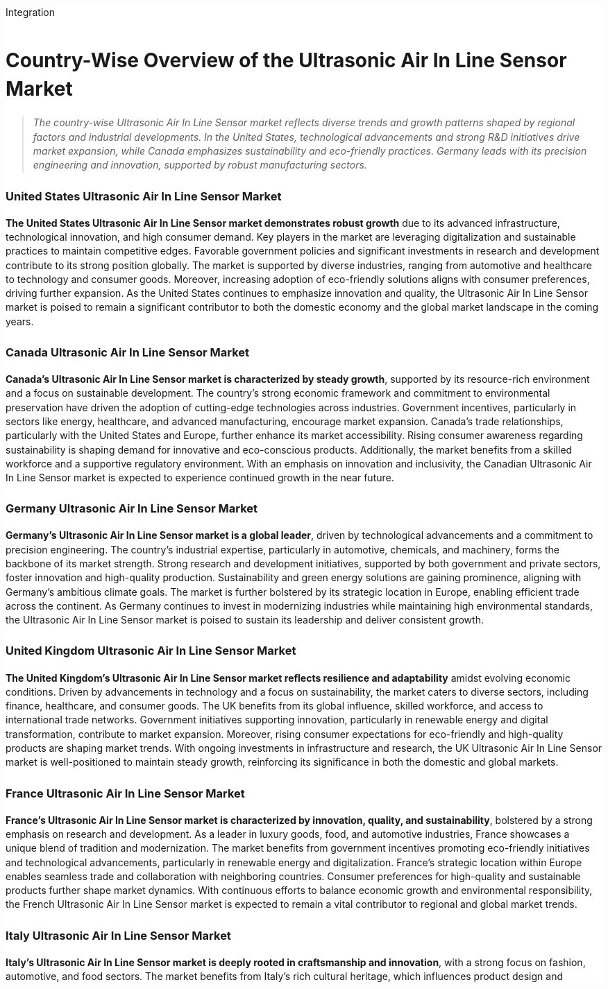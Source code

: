 Integration</li></ul><h1><span class="">Country-Wise Overview of the Ultrasonic Air In Line Sensor Market<br /></span></h1><blockquote><p><em><span class="">The country-wise Ultrasonic Air In Line Sensor market reflects diverse trends and growth patterns shaped by regional factors and industrial developments. In the United States, technological advancements and strong R&amp;D initiatives drive market expansion, while Canada emphasizes sustainability and eco-friendly practices. Germany leads with its precision engineering and innovation, supported by robust manufacturing sectors.</span></em></p></blockquote><h3><strong>United States Ultrasonic Air In Line Sensor Market</strong></h3><p><strong>The United States Ultrasonic Air In Line Sensor market demonstrates robust growth</strong> due to its advanced infrastructure, technological innovation, and high consumer demand. Key players in the market are leveraging digitalization and sustainable practices to maintain competitive edges. Favorable government policies and significant investments in research and development contribute to its strong position globally. The market is supported by diverse industries, ranging from automotive and healthcare to technology and consumer goods. Moreover, increasing adoption of eco-friendly solutions aligns with consumer preferences, driving further expansion. As the United States continues to emphasize innovation and quality, the Ultrasonic Air In Line Sensor market is poised to remain a significant contributor to both the domestic economy and the global market landscape in the coming years.</p><h3><strong>Canada Ultrasonic Air In Line Sensor Market</strong></h3><p><strong>Canada&rsquo;s Ultrasonic Air In Line Sensor market is characterized by steady growth</strong>, supported by its resource-rich environment and a focus on sustainable development. The country&rsquo;s strong economic framework and commitment to environmental preservation have driven the adoption of cutting-edge technologies across industries. Government incentives, particularly in sectors like energy, healthcare, and advanced manufacturing, encourage market expansion. Canada&rsquo;s trade relationships, particularly with the United States and Europe, further enhance its market accessibility. Rising consumer awareness regarding sustainability is shaping demand for innovative and eco-conscious products. Additionally, the market benefits from a skilled workforce and a supportive regulatory environment. With an emphasis on innovation and inclusivity, the Canadian Ultrasonic Air In Line Sensor market is expected to experience continued growth in the near future.</p><h3><strong>Germany Ultrasonic Air In Line Sensor Market</strong></h3><p><strong>Germany&rsquo;s Ultrasonic Air In Line Sensor market is a global leader</strong>, driven by technological advancements and a commitment to precision engineering. The country&rsquo;s industrial expertise, particularly in automotive, chemicals, and machinery, forms the backbone of its market strength. Strong research and development initiatives, supported by both government and private sectors, foster innovation and high-quality production. Sustainability and green energy solutions are gaining prominence, aligning with Germany&rsquo;s ambitious climate goals. The market is further bolstered by its strategic location in Europe, enabling efficient trade across the continent. As Germany continues to invest in modernizing industries while maintaining high environmental standards, the Ultrasonic Air In Line Sensor market is poised to sustain its leadership and deliver consistent growth.</p><h3><strong>United Kingdom Ultrasonic Air In Line Sensor Market</strong></h3><p><strong>The United Kingdom&rsquo;s Ultrasonic Air In Line Sensor market reflects resilience and adaptability</strong> amidst evolving economic conditions. Driven by advancements in technology and a focus on sustainability, the market caters to diverse sectors, including finance, healthcare, and consumer goods. The UK benefits from its global influence, skilled workforce, and access to international trade networks. Government initiatives supporting innovation, particularly in renewable energy and digital transformation, contribute to market expansion. Moreover, rising consumer expectations for eco-friendly and high-quality products are shaping market trends. With ongoing investments in infrastructure and research, the UK Ultrasonic Air In Line Sensor market is well-positioned to maintain steady growth, reinforcing its significance in both the domestic and global markets.</p><h3><strong>France Ultrasonic Air In Line Sensor Market</strong></h3><p><strong>France&rsquo;s Ultrasonic Air In Line Sensor market is characterized by innovation, quality, and sustainability</strong>, bolstered by a strong emphasis on research and development. As a leader in luxury goods, food, and automotive industries, France showcases a unique blend of tradition and modernization. The market benefits from government incentives promoting eco-friendly initiatives and technological advancements, particularly in renewable energy and digitalization. France&rsquo;s strategic location within Europe enables seamless trade and collaboration with neighboring countries. Consumer preferences for high-quality and sustainable products further shape market dynamics. With continuous efforts to balance economic growth and environmental responsibility, the French Ultrasonic Air In Line Sensor market is expected to remain a vital contributor to regional and global market trends.</p><h3><strong>Italy Ultrasonic Air In Line Sensor Market</strong></h3><p><strong>Italy&rsquo;s Ultrasonic Air In Line Sensor market is deeply rooted in craftsmanship and innovation</strong>, with a strong focus on fashion, automotive, and food sectors. The market benefits from Italy&rsquo;s rich cultural heritage, which influences product design and